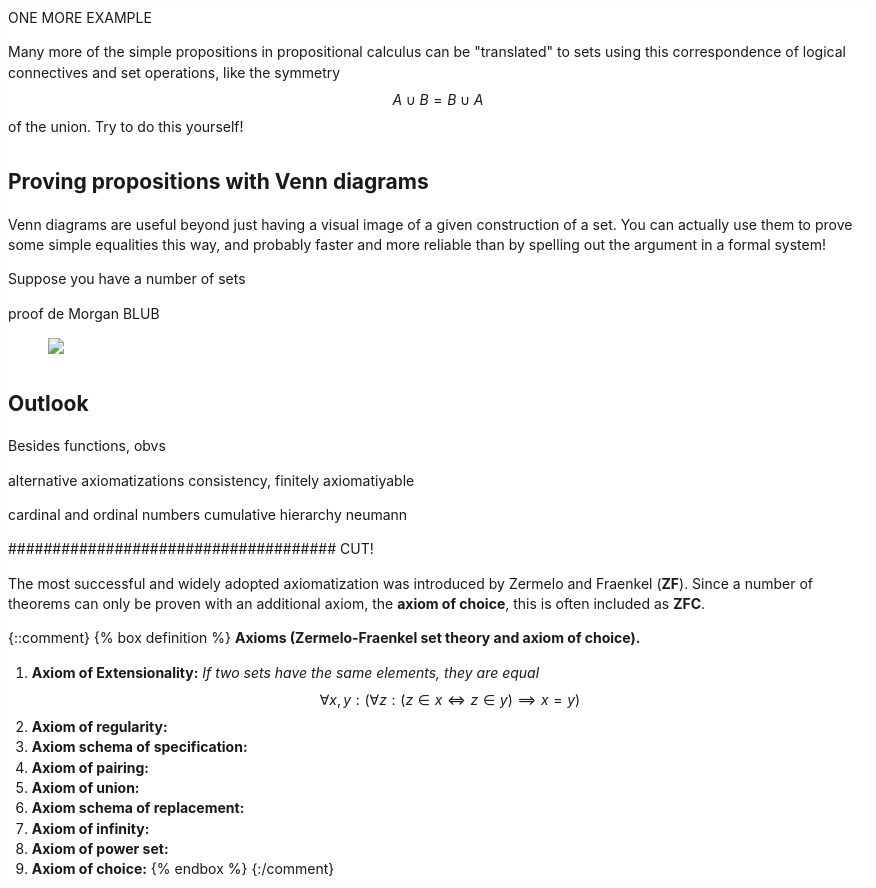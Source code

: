ONE MORE EXAMPLE

Many more of the simple propositions in propositional calculus can be "translated" to sets using this correspondence of logical connectives and set operations, like the symmetry $$A\cup B = B\cup A$$ of the union. Try to do this yourself!

## Proving propositions with Venn diagrams

Venn diagrams are useful beyond just having a visual image of a given construction of a set. You can actually use them to prove some simple equalities this way, and probably faster and more reliable than by spelling out the argument in a formal system!

Suppose you have a number of sets

proof de Morgan BLUB

<figure class="figmiddle">
<img src="/images/posts/foundations-sets-de-morgan.png" width="30%" style="margin-left:auto; margin-right:auto;"/>
</figure>


## Outlook

Besides functions, obvs

alternative axiomatizations
consistency, finitely axiomatiyable

cardinal and ordinal numbers
cumulative hierarchy neumann




##################################### CUT!


The most successful and widely adopted axiomatization was introduced by Zermelo and Fraenkel (**ZF**). Since a number of theorems can only be proven with an additional axiom, the **axiom of choice**, this is often included as **ZFC**. 


{::comment}
{% box definition %}
**Axioms (Zermelo-Fraenkel set theory and axiom of choice).**
1. **Axiom of Extensionality:** *If two sets have the same elements, they are equal*<br/>
   $$\forall x,y: \left(\forall z: (z\in x\iff z\in y) \implies x=y\right)$$
2. **Axiom of regularity:**
3. **Axiom schema of specification:**
4. **Axiom of pairing:**
5. **Axiom of union:**
6. **Axiom schema of replacement:**
7. **Axiom of infinity:**
8. **Axiom of power set:**
9. **Axiom of choice:**
{% endbox %}
{:/comment}
